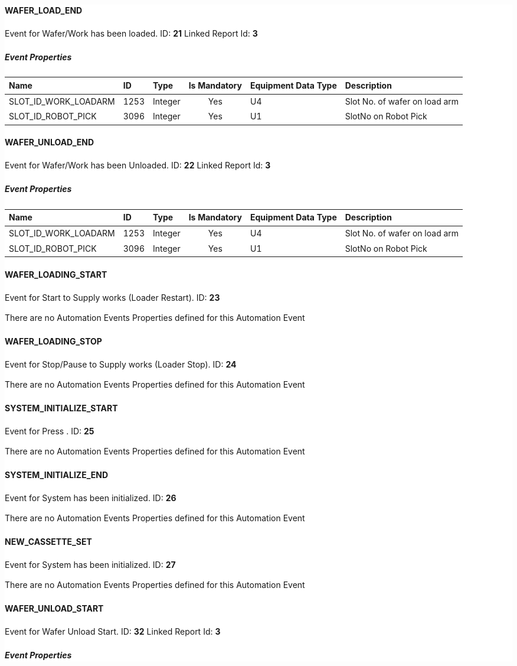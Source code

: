 #### WAFER_LOAD_END

Event for Wafer/Work has been loaded. ID: **21**
Linked Report Id: **3**
##### *Event Properties*

Name          | ID | Type      | Is Mandatory | Equipment Data Type | Description
:------------ | :- | :-------- | :----------: | :-------- | :-----------
 SLOT_ID_WORK_LOADARM | 1253 | Integer | Yes | U4 | Slot No. of wafer on load arm
 SLOT_ID_ROBOT_PICK | 3096 | Integer | Yes | U1 | SlotNo on Robot Pick

#### WAFER_UNLOAD_END

Event for Wafer/Work has been Unloaded. ID: **22**
Linked Report Id: **3**
##### *Event Properties*

Name          | ID | Type      | Is Mandatory | Equipment Data Type | Description
:------------ | :- | :-------- | :----------: | :-------- | :-----------
 SLOT_ID_WORK_LOADARM | 1253 | Integer | Yes | U4 | Slot No. of wafer on load arm
 SLOT_ID_ROBOT_PICK | 3096 | Integer | Yes | U1 | SlotNo on Robot Pick

#### WAFER_LOADING_START

Event for Start to Supply works (Loader Restart). ID: **23**

There are no Automation Events Properties defined for this Automation Event

#### WAFER_LOADING_STOP

Event for Stop/Pause to Supply works (Loader Stop). ID: **24**

There are no Automation Events Properties defined for this Automation Event

#### SYSTEM_INITIALIZE_START

Event for Press <SYS INI>. ID: **25**

There are no Automation Events Properties defined for this Automation Event

#### SYSTEM_INITIALIZE_END

Event for System has been initialized. ID: **26**

There are no Automation Events Properties defined for this Automation Event

#### NEW_CASSETTE_SET

Event for System has been initialized. ID: **27**

There are no Automation Events Properties defined for this Automation Event

#### WAFER_UNLOAD_START

Event for Wafer Unload Start. ID: **32**
Linked Report Id: **3**
##### *Event Properties*
